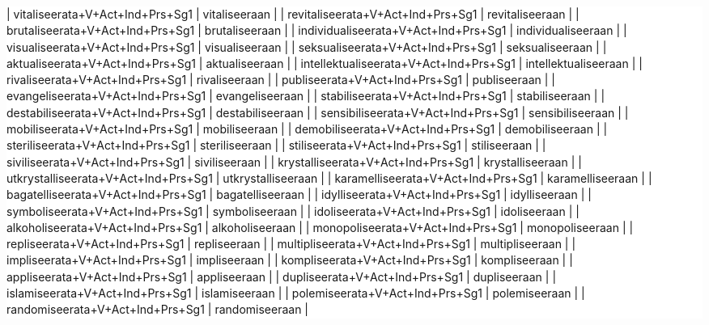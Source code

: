 | vitaliseerata+V+Act+Ind+Prs+Sg1         | vitaliseeraan         |
| revitaliseerata+V+Act+Ind+Prs+Sg1       | revitaliseeraan       |
| brutaliseerata+V+Act+Ind+Prs+Sg1        | brutaliseeraan        |
| individualiseerata+V+Act+Ind+Prs+Sg1    | individualiseeraan    |
| visualiseerata+V+Act+Ind+Prs+Sg1        | visualiseeraan        |
| seksualiseerata+V+Act+Ind+Prs+Sg1       | seksualiseeraan       |
| aktualiseerata+V+Act+Ind+Prs+Sg1        | aktualiseeraan        |
| intellektualiseerata+V+Act+Ind+Prs+Sg1  | intellektualiseeraan  |
| rivaliseerata+V+Act+Ind+Prs+Sg1         | rivaliseeraan         |
| publiseerata+V+Act+Ind+Prs+Sg1          | publiseeraan          |
| evangeliseerata+V+Act+Ind+Prs+Sg1       | evangeliseeraan       |
| stabiliseerata+V+Act+Ind+Prs+Sg1        | stabiliseeraan        |
| destabiliseerata+V+Act+Ind+Prs+Sg1      | destabiliseeraan      |
| sensibiliseerata+V+Act+Ind+Prs+Sg1      | sensibiliseeraan      |
| mobiliseerata+V+Act+Ind+Prs+Sg1         | mobiliseeraan         |
| demobiliseerata+V+Act+Ind+Prs+Sg1       | demobiliseeraan       |
| steriliseerata+V+Act+Ind+Prs+Sg1        | steriliseeraan        |
| stiliseerata+V+Act+Ind+Prs+Sg1          | stiliseeraan          |
| siviliseerata+V+Act+Ind+Prs+Sg1         | siviliseeraan         |
| krystalliseerata+V+Act+Ind+Prs+Sg1      | krystalliseeraan      |
| utkrystalliseerata+V+Act+Ind+Prs+Sg1    | utkrystalliseeraan    |
| karamelliseerata+V+Act+Ind+Prs+Sg1      | karamelliseeraan      |
| bagatelliseerata+V+Act+Ind+Prs+Sg1      | bagatelliseeraan      |
| idylliseerata+V+Act+Ind+Prs+Sg1         | idylliseeraan         |
| symboliseerata+V+Act+Ind+Prs+Sg1        | symboliseeraan        |
| idoliseerata+V+Act+Ind+Prs+Sg1          | idoliseeraan          |
| alkoholiseerata+V+Act+Ind+Prs+Sg1       | alkoholiseeraan       |
| monopoliseerata+V+Act+Ind+Prs+Sg1       | monopoliseeraan       |
| repliseerata+V+Act+Ind+Prs+Sg1          | repliseeraan          |
| multipliseerata+V+Act+Ind+Prs+Sg1       | multipliseeraan       |
| impliseerata+V+Act+Ind+Prs+Sg1          | impliseeraan          |
| kompliseerata+V+Act+Ind+Prs+Sg1         | kompliseeraan         |
| appliseerata+V+Act+Ind+Prs+Sg1          | appliseeraan          |
| dupliseerata+V+Act+Ind+Prs+Sg1          | dupliseeraan          |
| islamiseerata+V+Act+Ind+Prs+Sg1         | islamiseeraan         |
| polemiseerata+V+Act+Ind+Prs+Sg1         | polemiseeraan         |
| randomiseerata+V+Act+Ind+Prs+Sg1        | randomiseeraan        |